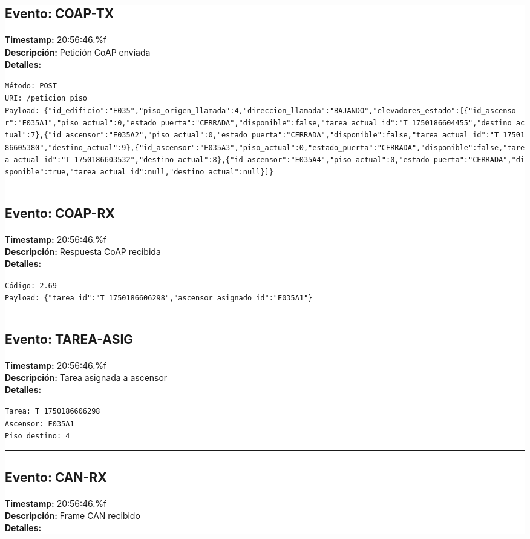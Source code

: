 
## Evento: COAP-TX

**Timestamp:** 20:56:46.%f  
**Descripción:** Petición CoAP enviada  
**Detalles:**

```
Método: POST
URI: /peticion_piso
Payload: {"id_edificio":"E035","piso_origen_llamada":4,"direccion_llamada":"BAJANDO","elevadores_estado":[{"id_ascensor":"E035A1","piso_actual":0,"estado_puerta":"CERRADA","disponible":false,"tarea_actual_id":"T_1750186604455","destino_actual":7},{"id_ascensor":"E035A2","piso_actual":0,"estado_puerta":"CERRADA","disponible":false,"tarea_actual_id":"T_1750186605380","destino_actual":9},{"id_ascensor":"E035A3","piso_actual":0,"estado_puerta":"CERRADA","disponible":false,"tarea_actual_id":"T_1750186603532","destino_actual":8},{"id_ascensor":"E035A4","piso_actual":0,"estado_puerta":"CERRADA","disponible":true,"tarea_actual_id":null,"destino_actual":null}]}
```

---

## Evento: COAP-RX

**Timestamp:** 20:56:46.%f  
**Descripción:** Respuesta CoAP recibida  
**Detalles:**

```
Código: 2.69
Payload: {"tarea_id":"T_1750186606298","ascensor_asignado_id":"E035A1"}
```

---

## Evento: TAREA-ASIG

**Timestamp:** 20:56:46.%f  
**Descripción:** Tarea asignada a ascensor  
**Detalles:**

```
Tarea: T_1750186606298
Ascensor: E035A1
Piso destino: 4
```

---

## Evento: CAN-RX

**Timestamp:** 20:56:46.%f  
**Descripción:** Frame CAN recibido  
**Detalles:**
